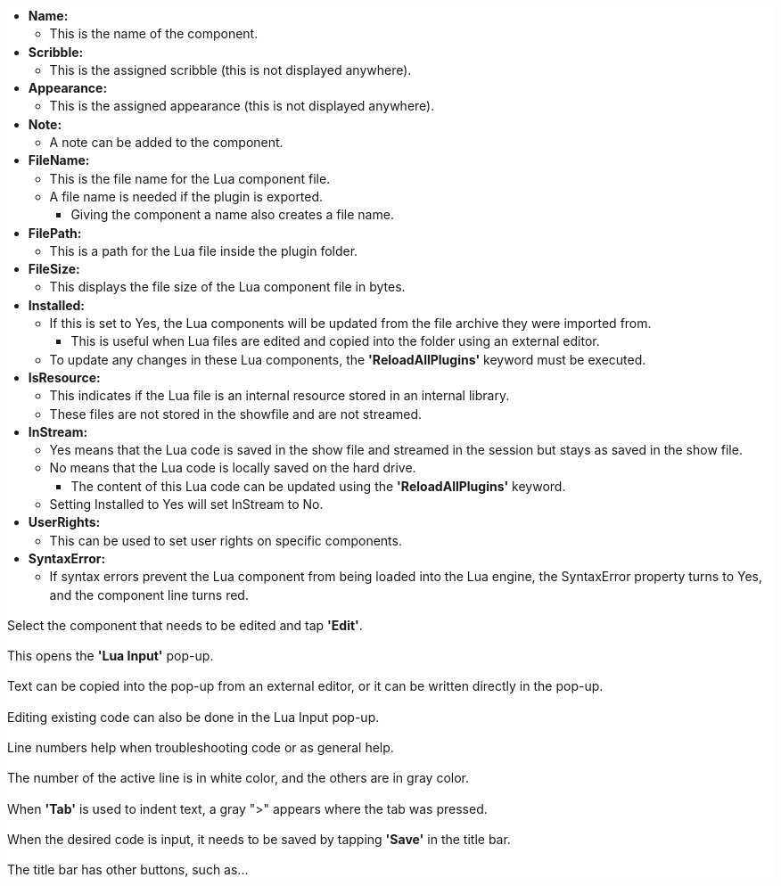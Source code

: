 * **Name:**
    * This is the name of the component.
* **Scribble:**
    * This is the assigned scribble (this is not displayed anywhere).
* **Appearance:**
    * This is the assigned appearance (this is not displayed anywhere).
* **Note:**
    * A note can be added to the component.
* **FileName:**
    * This is the file name for the Lua component file.
    * A file name is needed if the plugin is exported.
        * Giving the component a name also creates a file name.
* **FilePath:**
    * This is a path for the Lua file inside the plugin folder.
* **FileSize:**
    * This displays the file size of the Lua component file in bytes.
* **Installed:**
    * If this is set to Yes, the Lua components will be updated from the file archive they were imported from.
        * This is useful when Lua files are edited and copied into the folder using an external editor.
    * To update any changes in these Lua components, the **'ReloadAllPlugins'** keyword must be executed.
* **IsResource:**
    * This indicates if the Lua file is an internal resource stored in an internal library.
    * These files are not stored in the showfile and are not streamed.
* **InStream:**
    * Yes means that the Lua code is saved in the show file and streamed in the session but stays as saved in the show file.
    * No means that the Lua code is locally saved on the hard drive.
        * The content of this Lua code can be updated using the **'ReloadAllPlugins'** keyword.
    * Setting Installed to Yes will set InStream to No.
* **UserRights:**
    * This can be used to set user rights on specific components.
* **SyntaxError:**
    * If syntax errors prevent the Lua component from being loaded into the Lua engine, the SyntaxError property turns to Yes, and the component line turns red.

Select the component that needs to be edited and tap **'Edit'**.

This opens the **'Lua Input'** pop-up.

Text can be copied into the pop-up from an external editor, or it can be written directly in the pop-up.

Editing existing code can also be done in the Lua Input pop-up.

Line numbers help when troubleshooting code or as general help.

The number of the active line is in white color, and the others are in gray color.

When **'Tab'** is used to indent text, a gray ">" appears where the tab was pressed.

When the desired code is input, it needs to be saved by tapping **'Save'** in the title bar.

The title bar has other buttons, such as...
